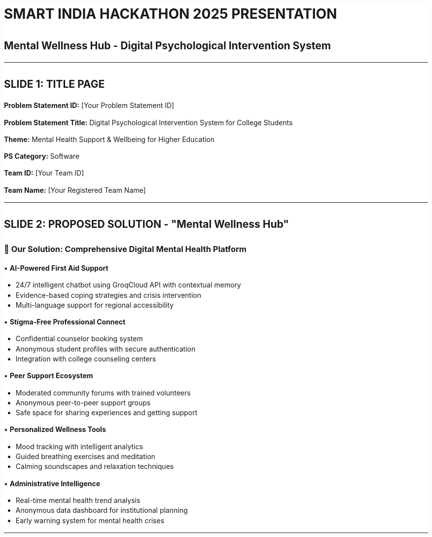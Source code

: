 # SMART INDIA HACKATHON 2025 PRESENTATION
## Mental Wellness Hub - Digital Psychological Intervention System

---

## SLIDE 1: TITLE PAGE

**Problem Statement ID:** [Your Problem Statement ID]

**Problem Statement Title:** Digital Psychological Intervention System for College Students

**Theme:** Mental Health Support & Wellbeing for Higher Education

**PS Category:** Software

**Team ID:** [Your Team ID]

**Team Name:** [Your Registered Team Name]

---

## SLIDE 2: PROPOSED SOLUTION - "Mental Wellness Hub"

### 🎯 **Our Solution: Comprehensive Digital Mental Health Platform**

• **AI-Powered First Aid Support**
  - 24/7 intelligent chatbot using GroqCloud API with contextual memory
  - Evidence-based coping strategies and crisis intervention
  - Multi-language support for regional accessibility

• **Stigma-Free Professional Connect**
  - Confidential counselor booking system
  - Anonymous student profiles with secure authentication
  - Integration with college counseling centers

• **Peer Support Ecosystem**
  - Moderated community forums with trained volunteers
  - Anonymous peer-to-peer support groups
  - Safe space for sharing experiences and getting support

• **Personalized Wellness Tools**
  - Mood tracking with intelligent analytics
  - Guided breathing exercises and meditation
  - Calming soundscapes and relaxation techniques

• **Administrative Intelligence**
  - Real-time mental health trend analysis
  - Anonymous data dashboard for institutional planning
  - Early warning system for mental health crises

---
